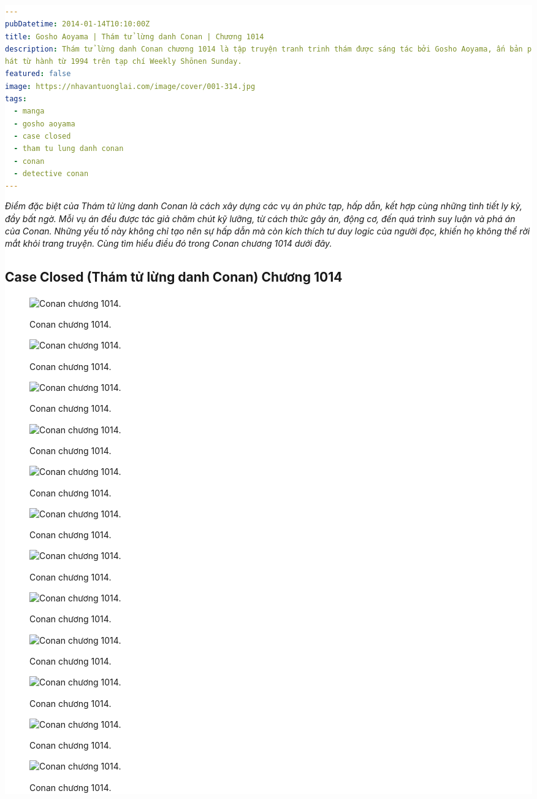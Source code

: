 ```yaml
---
pubDatetime: 2014-01-14T10:10:00Z
title: Gosho Aoyama | Thám tử lừng danh Conan | Chương 1014
description: Thám tử lừng danh Conan chương 1014 là tập truyện tranh trinh thám được sáng tác bởi Gosho Aoyama, ấn bản phát từ hành từ 1994 trên tạp chí Weekly Shōnen Sunday.
featured: false
image: https://nhavantuonglai.com/image/cover/001-314.jpg
tags:
  - manga
  - gosho aoyama
  - case closed
  - tham tu lung danh conan
  - conan
  - detective conan
---
```


_Điểm đặc biệt của Thám tử lừng danh Conan là cách xây dựng các vụ án phức tạp, hấp dẫn, kết hợp cùng những tình tiết ly kỳ, đầy bất ngờ. Mỗi vụ án đều được tác giả chăm chút kỹ lưỡng, từ cách thức gây án, động cơ, đến quá trình suy luận và phá án của Conan. Những yếu tố này không chỉ tạo nên sự hấp dẫn mà còn kích thích tư duy logic của người đọc, khiến họ không thể rời mắt khỏi trang truyện. Cùng tìm hiểu điều đó trong Conan chương 1014 dưới đây._

## Case Closed (Thám tử lừng danh Conan) Chương 1014

<figure><img src="https://manga.nhavantuonglai.com/gosho-aoyama/case-closed/1014-01.jpg" alt="Conan chương 1014." title="Conan chương 1014." height=100% width=100%><figcaption></p>Conan chương 1014.</p></figcaption></figure>

<figure><img src="https://manga.nhavantuonglai.com/gosho-aoyama/case-closed/1014-02.jpg" alt="Conan chương 1014." title="Conan chương 1014." height=100% width=100%><figcaption></p>Conan chương 1014.</p></figcaption></figure>

<figure><img src="https://manga.nhavantuonglai.com/gosho-aoyama/case-closed/1014-03.jpg" alt="Conan chương 1014." title="Conan chương 1014." height=100% width=100%><figcaption></p>Conan chương 1014.</p></figcaption></figure>

<figure><img src="https://manga.nhavantuonglai.com/gosho-aoyama/case-closed/1014-04.jpg" alt="Conan chương 1014." title="Conan chương 1014." height=100% width=100%><figcaption></p>Conan chương 1014.</p></figcaption></figure>

<figure><img src="https://manga.nhavantuonglai.com/gosho-aoyama/case-closed/1014-05.jpg" alt="Conan chương 1014." title="Conan chương 1014." height=100% width=100%><figcaption></p>Conan chương 1014.</p></figcaption></figure>

<figure><img src="https://manga.nhavantuonglai.com/gosho-aoyama/case-closed/1014-06.jpg" alt="Conan chương 1014." title="Conan chương 1014." height=100% width=100%><figcaption></p>Conan chương 1014.</p></figcaption></figure>

<figure><img src="https://manga.nhavantuonglai.com/gosho-aoyama/case-closed/1014-07.jpg" alt="Conan chương 1014." title="Conan chương 1014." height=100% width=100%><figcaption></p>Conan chương 1014.</p></figcaption></figure>

<figure><img src="https://manga.nhavantuonglai.com/gosho-aoyama/case-closed/1014-08.jpg" alt="Conan chương 1014." title="Conan chương 1014." height=100% width=100%><figcaption></p>Conan chương 1014.</p></figcaption></figure>

<figure><img src="https://manga.nhavantuonglai.com/gosho-aoyama/case-closed/1014-09.jpg" alt="Conan chương 1014." title="Conan chương 1014." height=100% width=100%><figcaption></p>Conan chương 1014.</p></figcaption></figure>

<figure><img src="https://manga.nhavantuonglai.com/gosho-aoyama/case-closed/1014-10.jpg" alt="Conan chương 1014." title="Conan chương 1014." height=100% width=100%><figcaption></p>Conan chương 1014.</p></figcaption></figure>

<figure><img src="https://manga.nhavantuonglai.com/gosho-aoyama/case-closed/1014-11.jpg" alt="Conan chương 1014." title="Conan chương 1014." height=100% width=100%><figcaption></p>Conan chương 1014.</p></figcaption></figure>

<figure><img src="https://manga.nhavantuonglai.com/gosho-aoyama/case-closed/1014-12.jpg" alt="Conan chương 1014." title="Conan chương 1014." height=100% width=100%><figcaption></p>Conan chương 1014.</p></figcaption></figure>

